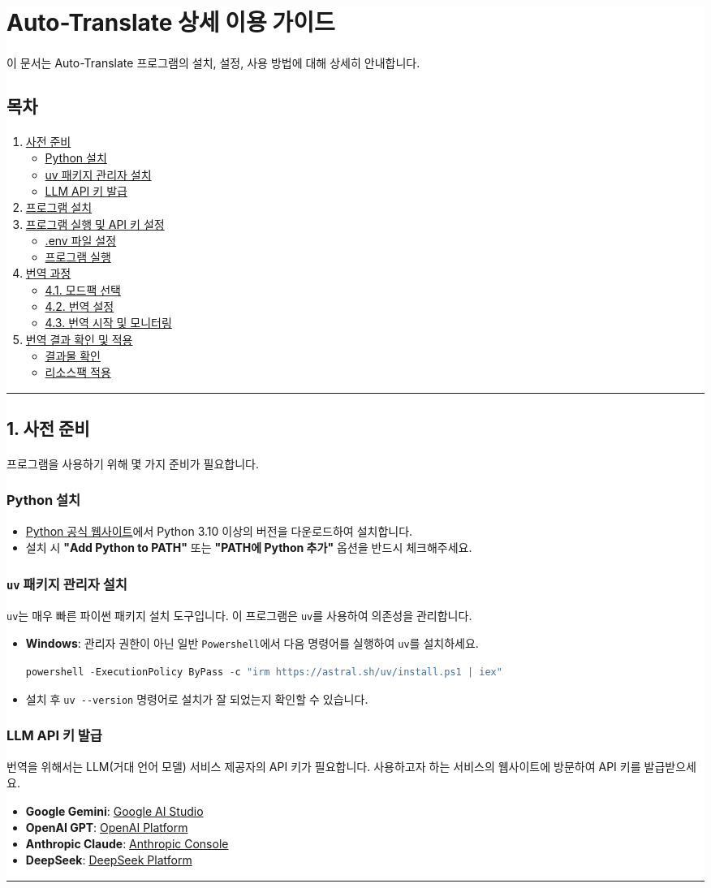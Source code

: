 # Auto-Translate 상세 이용 가이드

이 문서는 Auto-Translate 프로그램의 설치, 설정, 사용 방법에 대해 상세히 안내합니다.

## 목차

1.  [사전 준비](#1-사전-준비)
    -   [Python 설치](#python-설치)
    -   [uv 패키지 관리자 설치](#uv-패키지-관리자-설치)
    -   [LLM API 키 발급](#llm-api-키-발급)
2.  [프로그램 설치](#2-프로그램-설치)
3.  [프로그램 실행 및 API 키 설정](#3-프로그램-실행-및-api-키-설정)
    -   [.env 파일 설정](#env-파일-설정)
    -   [프로그램 실행](#프로그램-실행)
4.  [번역 과정](#4-번역-과정)
    -   [4.1. 모드팩 선택](#41-모드팩-선택)
    -   [4.2. 번역 설정](#42-번역-설정)
    -   [4.3. 번역 시작 및 모니터링](#43-번역-시작-및-모니터링)
5.  [번역 결과 확인 및 적용](#5-번역-결과-확인-및-적용)
    -   [결과물 확인](#결과물-확인)
    -   [리소스팩 적용](#리소스팩-적용)

---

## 1. 사전 준비

프로그램을 사용하기 위해 몇 가지 준비가 필요합니다.

### Python 설치

-   [Python 공식 웹사이트](https://www.python.org/downloads/)에서 Python 3.10 이상의 버전을 다운로드하여 설치합니다.
-   설치 시 **"Add Python to PATH"** 또는 **"PATH에 Python 추가"** 옵션을 반드시 체크해주세요.

### `uv` 패키지 관리자 설치

`uv`는 매우 빠른 파이썬 패키지 설치 도구입니다. 이 프로그램은 `uv`를 사용하여 의존성을 관리합니다.

-   **Windows**: 관리자 권한이 아닌 일반 `Powershell`에서 다음 명령어를 실행하여 `uv`를 설치하세요.
    ```powershell
    powershell -ExecutionPolicy ByPass -c "irm https://astral.sh/uv/install.ps1 | iex"
    ```
-   설치 후 `uv --version` 명령어로 설치가 잘 되었는지 확인할 수 있습니다.

### LLM API 키 발급

번역을 위해서는 LLM(거대 언어 모델) 서비스 제공자의 API 키가 필요합니다. 사용하고자 하는 서비스의 웹사이트에 방문하여 API 키를 발급받으세요.

-   **Google Gemini**: [Google AI Studio](https://aistudio.google.com/app/apikey)
-   **OpenAI GPT**: [OpenAI Platform](https://platform.openai.com/api-keys)
-   **Anthropic Claude**: [Anthropic Console](https://console.anthropic.com/dashboard)
-   **DeepSeek**: [DeepSeek Platform](https://platform.deepseek.com/api_keys)

---